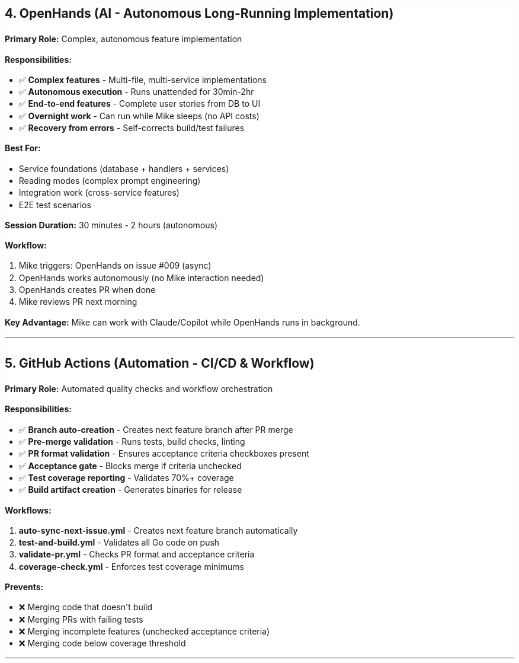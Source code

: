 
## 4. OpenHands (AI - Autonomous Long-Running Implementation)

**Primary Role:** Complex, autonomous feature implementation

**Responsibilities:**
- ✅ **Complex features** - Multi-file, multi-service implementations
- ✅ **Autonomous execution** - Runs unattended for 30min-2hr
- ✅ **End-to-end features** - Complete user stories from DB to UI
- ✅ **Overnight work** - Can run while Mike sleeps (no API costs)
- ✅ **Recovery from errors** - Self-corrects build/test failures

**Best For:**
- Service foundations (database + handlers + services)
- Reading modes (complex prompt engineering)
- Integration work (cross-service features)
- E2E test scenarios

**Session Duration:** 30 minutes - 2 hours (autonomous)

**Workflow:**
1. Mike triggers: OpenHands on issue #009 (async)
2. OpenHands works autonomously (no Mike interaction needed)
3. OpenHands creates PR when done
4. Mike reviews PR next morning

**Key Advantage:** Mike can work with Claude/Copilot while OpenHands runs in background.

---

## 5. GitHub Actions (Automation - CI/CD & Workflow)

**Primary Role:** Automated quality checks and workflow orchestration

**Responsibilities:**
- ✅ **Branch auto-creation** - Creates next feature branch after PR merge
- ✅ **Pre-merge validation** - Runs tests, build checks, linting
- ✅ **PR format validation** - Ensures acceptance criteria checkboxes present
- ✅ **Acceptance gate** - Blocks merge if criteria unchecked
- ✅ **Test coverage reporting** - Validates 70%+ coverage
- ✅ **Build artifact creation** - Generates binaries for release

**Workflows:**
1. **auto-sync-next-issue.yml** - Creates next feature branch automatically
2. **test-and-build.yml** - Validates all Go code on push
3. **validate-pr.yml** - Checks PR format and acceptance criteria
4. **coverage-check.yml** - Enforces test coverage minimums

**Prevents:**
- ❌ Merging code that doesn't build
- ❌ Merging PRs with failing tests
- ❌ Merging incomplete features (unchecked acceptance criteria)
- ❌ Merging code below coverage threshold

---